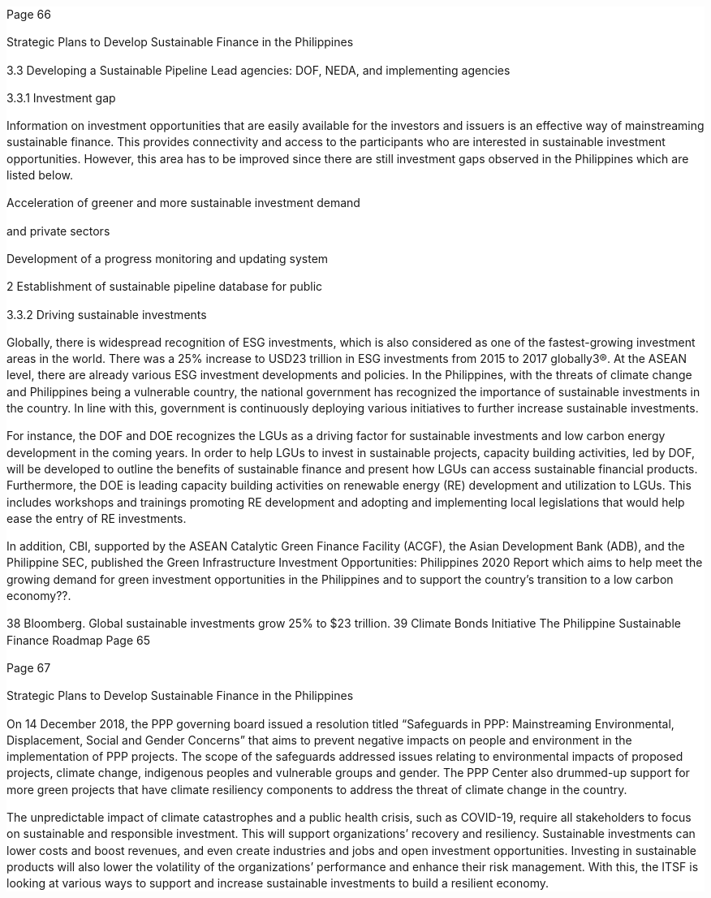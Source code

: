 Page 66

Strategic Plans to Develop Sustainable Finance in the Philippines

3.3 Developing a Sustainable Pipeline Lead agencies: DOF, NEDA, and implementing agencies

3.3.1 Investment gap

Information on investment opportunities that are easily available for the investors and issuers is an effective way of mainstreaming sustainable finance. This provides connectivity and access to the participants who are interested in sustainable investment opportunities. However, this area has to be improved since there are still investment gaps observed in the Philippines which are listed below.

Acceleration of greener and more sustainable investment demand

and private sectors

Development of a progress monitoring and updating system

2 Establishment of sustainable pipeline database for public

3.3.2 Driving sustainable investments

Globally, there is widespread recognition of ESG investments, which is also considered as one of the fastest-growing investment areas in the world. There was a 25% increase to USD23 trillion in ESG investments from 2015 to 2017 globally3®. At the ASEAN level, there are already various ESG investment developments and policies. In the Philippines, with the threats of climate change and Philippines being a vulnerable country, the national government has recognized the importance of sustainable investments in the country. In line with this, government is continuously deploying various initiatives to further increase sustainable investments.

For instance, the DOF and DOE recognizes the LGUs as a driving factor for sustainable investments and low carbon energy development in the coming years. In order to help LGUs to invest in sustainable projects, capacity building activities, led by DOF, will be developed to outline the benefits of sustainable finance and present how LGUs can access sustainable financial products. Furthermore, the DOE is leading capacity building activities on renewable energy (RE) development and utilization to LGUs. This includes workshops and trainings promoting RE development and adopting and implementing local legislations that would help ease the entry of RE investments.

In addition, CBI, supported by the ASEAN Catalytic Green Finance Facility (ACGF), the Asian Development Bank (ADB), and the Philippine SEC, published the Green Infrastructure Investment Opportunities: Philippines 2020 Report which aims to help meet the growing demand for green investment opportunities in the Philippines and to support the country’s transition to a low carbon economy??.

38 Bloomberg. Global sustainable investments grow 25% to $23 trillion. 39 Climate Bonds Initiative The Philippine Sustainable Finance Roadmap Page 65

Page 67

Strategic Plans to Develop Sustainable Finance in the Philippines

On 14 December 2018, the PPP governing board issued a resolution titled “Safeguards in PPP: Mainstreaming Environmental, Displacement, Social and Gender Concerns” that aims to prevent negative impacts on people and environment in the implementation of PPP projects. The scope of the safeguards addressed issues relating to environmental impacts of proposed projects, climate change, indigenous peoples and vulnerable groups and gender. The PPP Center also drummed-up support for more green projects that have climate resiliency components to address the threat of climate change in the country.

The unpredictable impact of climate catastrophes and a public health crisis, such as COVID-19, require all stakeholders to focus on sustainable and responsible investment. This will support organizations’ recovery and resiliency. Sustainable investments can lower costs and boost revenues, and even create industries and jobs and open investment opportunities. Investing in sustainable products will also lower the volatility of the organizations’ performance and enhance their risk management. With this, the ITSF is looking at various ways to support and increase sustainable investments to build a resilient economy.
